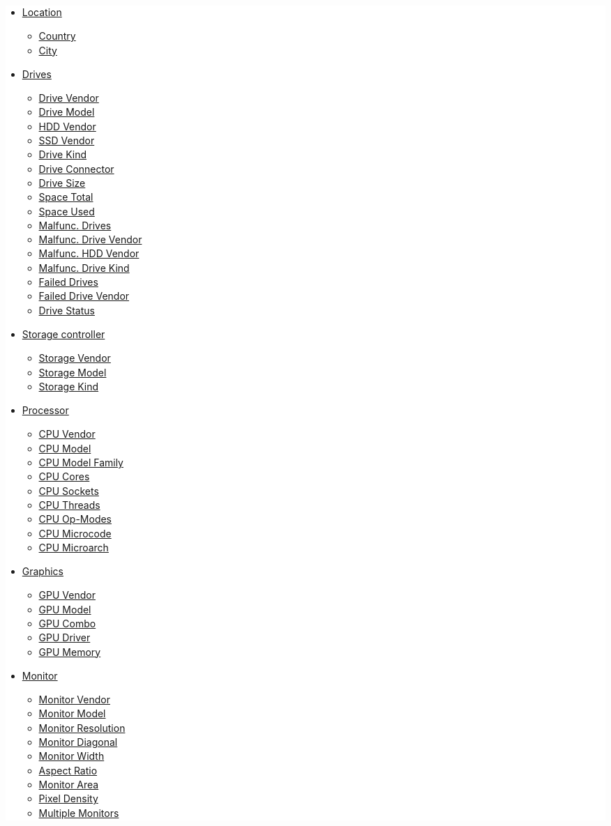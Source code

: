 * [ Location ](#location)
  - [ Country                  ](#country)
  - [ City                     ](#city)

* [ Drives ](#drives)
  - [ Drive Vendor             ](#drive-vendor)
  - [ Drive Model              ](#drive-model)
  - [ HDD Vendor               ](#hdd-vendor)
  - [ SSD Vendor               ](#ssd-vendor)
  - [ Drive Kind               ](#drive-kind)
  - [ Drive Connector          ](#drive-connector)
  - [ Drive Size               ](#drive-size)
  - [ Space Total              ](#space-total)
  - [ Space Used               ](#space-used)
  - [ Malfunc. Drives          ](#malfunc-drives)
  - [ Malfunc. Drive Vendor    ](#malfunc-drive-vendor)
  - [ Malfunc. HDD Vendor      ](#malfunc-hdd-vendor)
  - [ Malfunc. Drive Kind      ](#malfunc-drive-kind)
  - [ Failed Drives            ](#failed-drives)
  - [ Failed Drive Vendor      ](#failed-drive-vendor)
  - [ Drive Status             ](#drive-status)

* [ Storage controller ](#storage-controller)
  - [ Storage Vendor           ](#storage-vendor)
  - [ Storage Model            ](#storage-model)
  - [ Storage Kind             ](#storage-kind)

* [ Processor ](#processor)
  - [ CPU Vendor               ](#cpu-vendor)
  - [ CPU Model                ](#cpu-model)
  - [ CPU Model Family         ](#cpu-model-family)
  - [ CPU Cores                ](#cpu-cores)
  - [ CPU Sockets              ](#cpu-sockets)
  - [ CPU Threads              ](#cpu-threads)
  - [ CPU Op-Modes             ](#cpu-op-modes)
  - [ CPU Microcode            ](#cpu-microcode)
  - [ CPU Microarch            ](#cpu-microarch)

* [ Graphics ](#graphics)
  - [ GPU Vendor               ](#gpu-vendor)
  - [ GPU Model                ](#gpu-model)
  - [ GPU Combo                ](#gpu-combo)
  - [ GPU Driver               ](#gpu-driver)
  - [ GPU Memory               ](#gpu-memory)

* [ Monitor ](#monitor)
  - [ Monitor Vendor           ](#monitor-vendor)
  - [ Monitor Model            ](#monitor-model)
  - [ Monitor Resolution       ](#monitor-resolution)
  - [ Monitor Diagonal         ](#monitor-diagonal)
  - [ Monitor Width            ](#monitor-width)
  - [ Aspect Ratio             ](#aspect-ratio)
  - [ Monitor Area             ](#monitor-area)
  - [ Pixel Density            ](#pixel-density)
  - [ Multiple Monitors        ](#multiple-monitors)
